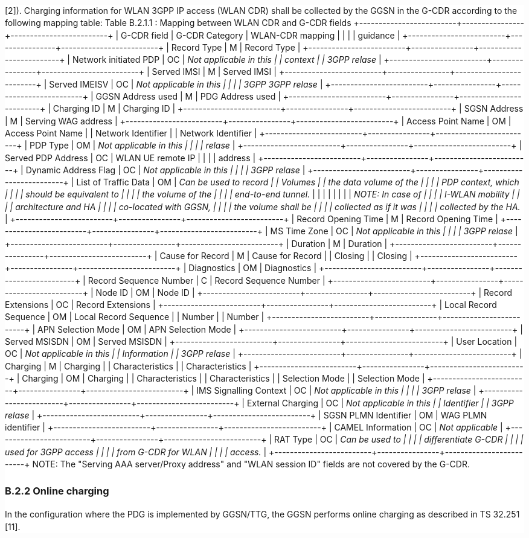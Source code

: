 [2]). Charging information for WLAN 3GPP IP access (WLAN CDR) shall be
collected by the GGSN in the G-CDR according to the following mapping table:
Table B.2.1.1 : Mapping between WLAN CDR and G-CDR fields
+-------------------------+----------------+-------------------------+ | G-CDR field | G-CDR Category | WLAN-CDR mapping | | | | guidance | +-------------------------+----------------+-------------------------+ | Record Type | M | Record Type | +-------------------------+----------------+-------------------------+ | Network initiated PDP | OC | _Not applicable in this | | context | | 3GPP relase_ | +-------------------------+----------------+-------------------------+ | Served IMSI | M | Served IMSI | +-------------------------+----------------+-------------------------+ | Served IMEISV | OC | _Not applicable in this | | | | 3GPP 3GPP relase_ | +-------------------------+----------------+-------------------------+ | GGSN Address used | M | PDG Address used | +-------------------------+----------------+-------------------------+ | Charging ID | M | Charging ID | +-------------------------+----------------+-------------------------+ | SGSN Address | M | Serving WAG address | +-------------------------+----------------+-------------------------+ | Access Point Name | OM | Access Point Name | | Network Identifier | | Network Identifier | +-------------------------+----------------+-------------------------+ | PDP Type | OM | _Not applicable in this | | | | relase_ | +-------------------------+----------------+-------------------------+ | Served PDP Address | OC | WLAN UE remote IP | | | | address | +-------------------------+----------------+-------------------------+ | Dynamic Address Flag | OC | _Not applicable in this | | | | 3GPP relase_ | +-------------------------+----------------+-------------------------+ | List of Traffic Data | OM | _Can be used to record | | Volumes | | the data volume of the | | | | PDP context, which | | | | should be equivalent to | | | | the volume of the | | | | end-to-end tunnel._ | | | | | | | | _NOTE: In case of | | | | I-WLAN mobility | | | | architecture and HA | | | | co-located with GGSN, | | | | the volume shall be | | | | collected as if it was | | | | collected by the HA._ | +-------------------------+----------------+-------------------------+ | Record Opening Time | M | Record Opening Time | +-------------------------+----------------+-------------------------+ | MS Time Zone | OC | _Not applicable in this | | | | 3GPP relase_ | +-------------------------+----------------+-------------------------+ | Duration | M | Duration | +-------------------------+----------------+-------------------------+ | Cause for Record | M | Cause for Record | | Closing | | Closing | +-------------------------+----------------+-------------------------+ | Diagnostics | OM | Diagnostics | +-------------------------+----------------+-------------------------+ | Record Sequence Number | C | Record Sequence Number | +-------------------------+----------------+-------------------------+ | Node ID | OM | Node ID | +-------------------------+----------------+-------------------------+ | Record Extensions | OC | Record Extensions | +-------------------------+----------------+-------------------------+ | Local Record Sequence | OM | Local Record Sequence | | Number | | Number | +-------------------------+----------------+-------------------------+ | APN Selection Mode | OM | APN Selection Mode | +-------------------------+----------------+-------------------------+ | Served MSISDN | OM | Served MSISDN | +-------------------------+----------------+-------------------------+ | User Location | OC | _Not applicable in this | | Information | | 3GPP relase_ | +-------------------------+----------------+-------------------------+ | Charging | M | Charging | | Characteristics | | Characteristics | +-------------------------+----------------+-------------------------+ | Charging | OM | Charging | | Characteristics | | Characteristics | | Selection Mode | | Selection Mode | +-------------------------+----------------+-------------------------+ | IMS Signalling Context | OC | _Not applicable in this | | | | 3GPP relase_ | +-------------------------+----------------+-------------------------+ | External Charging | OC | _Not applicable in this | | Identifier | | 3GPP relase_ | +-------------------------+----------------+-------------------------+ | SGSN PLMN Identifier | OM | WAG PLMN identifier | +-------------------------+----------------+-------------------------+ | CAMEL Information | OC | _Not applicable_ | +-------------------------+----------------+-------------------------+ | RAT Type | OC | _Can be used to | | | | differentiate G-CDR | | | | used for 3GPP access | | | | from G-CDR for WLAN | | | | access._ | +-------------------------+----------------+-------------------------+
NOTE: The "Serving AAA server/Proxy address" and "WLAN session ID" fields are
not covered by the G-CDR.
### B.2.2 Online charging
In the configuration where the PDG is implemented by GGSN/TTG, the GGSN
performs online charging as described in TS 32.251 [11].
#